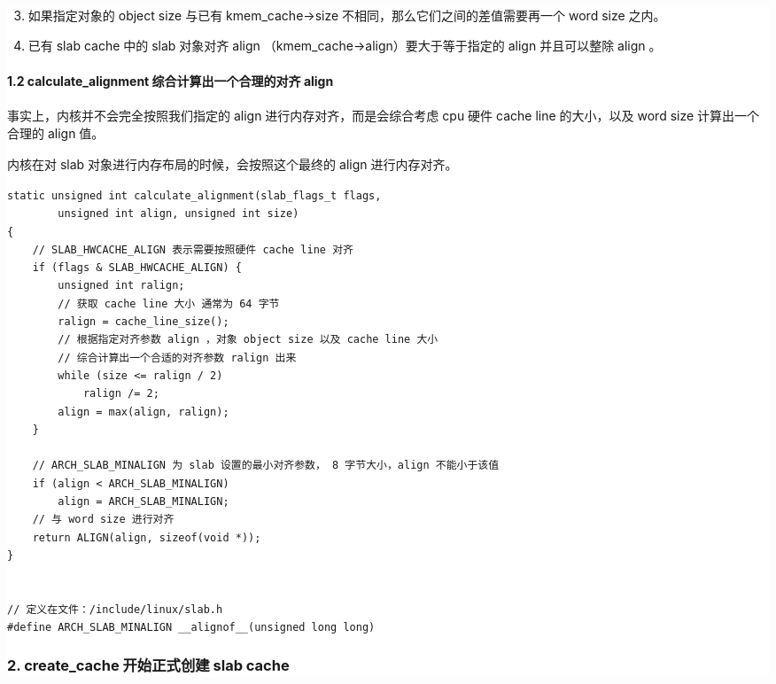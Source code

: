 3.  如果指定对象的 object size 与已有 kmem\_cache->size 不相同，那么它们之间的差值需要再一个 word size 之内。
    
4.  已有 slab cache 中的 slab 对象对齐 align （kmem\_cache->align）要大于等于指定的 align 并且可以整除 align 。
    

#### 1.2 calculate\_alignment 综合计算出一个合理的对齐 align

事实上，内核并不会完全按照我们指定的 align 进行内存对齐，而是会综合考虑 cpu 硬件 cache line 的大小，以及 word size 计算出一个合理的 align 值。

内核在对 slab 对象进行内存布局的时候，会按照这个最终的 align 进行内存对齐。

    static unsigned int calculate_alignment(slab_flags_t flags,
            unsigned int align, unsigned int size)
    {
        // SLAB_HWCACHE_ALIGN 表示需要按照硬件 cache line 对齐
        if (flags & SLAB_HWCACHE_ALIGN) {
            unsigned int ralign;
            // 获取 cache line 大小 通常为 64 字节
            ralign = cache_line_size();
            // 根据指定对齐参数 align ，对象 object size 以及 cache line 大小
            // 综合计算出一个合适的对齐参数 ralign 出来
            while (size <= ralign / 2)
                ralign /= 2;
            align = max(align, ralign);
        }
    
        // ARCH_SLAB_MINALIGN 为 slab 设置的最小对齐参数， 8 字节大小，align 不能小于该值
        if (align < ARCH_SLAB_MINALIGN)
            align = ARCH_SLAB_MINALIGN;
        // 与 word size 进行对齐
        return ALIGN(align, sizeof(void *));
    }


    // 定义在文件：/include/linux/slab.h
    #define ARCH_SLAB_MINALIGN __alignof__(unsigned long long)


### 2\. create\_cache 开始正式创建 slab cache
